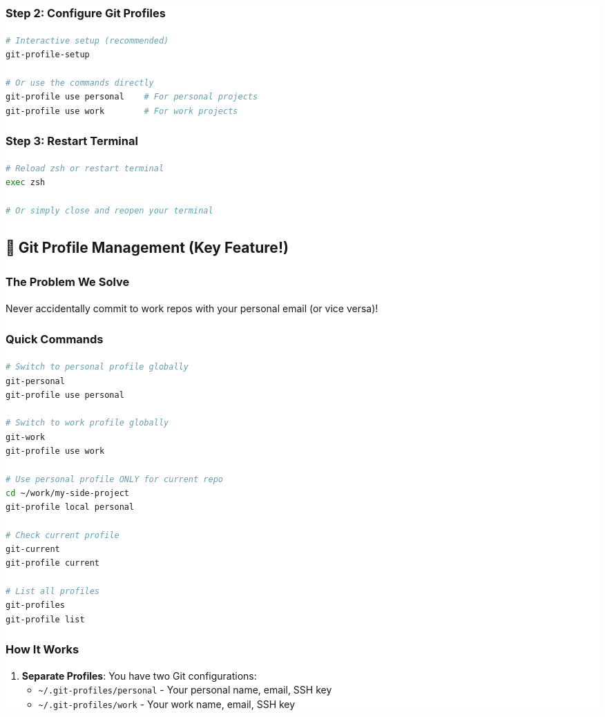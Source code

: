 ### Step 2: Configure Git Profiles

```bash
# Interactive setup (recommended)
git-profile-setup

# Or use the commands directly
git-profile use personal    # For personal projects
git-profile use work        # For work projects
```

### Step 3: Restart Terminal

```bash
# Reload zsh or restart terminal
exec zsh

# Or simply close and reopen your terminal
```

## 🎯 Git Profile Management (Key Feature!)

### The Problem We Solve
Never accidentally commit to work repos with your personal email (or vice versa)!

### Quick Commands

```bash
# Switch to personal profile globally
git-personal
git-profile use personal

# Switch to work profile globally
git-work
git-profile use work

# Use personal profile ONLY for current repo
cd ~/work/my-side-project
git-profile local personal

# Check current profile
git-current
git-profile current

# List all profiles
git-profiles
git-profile list
```

### How It Works

1. **Separate Profiles**: You have two Git configurations:
   - `~/.git-profiles/personal` - Your personal name, email, SSH key
   - `~/.git-profiles/work` - Your work name, email, SSH key
